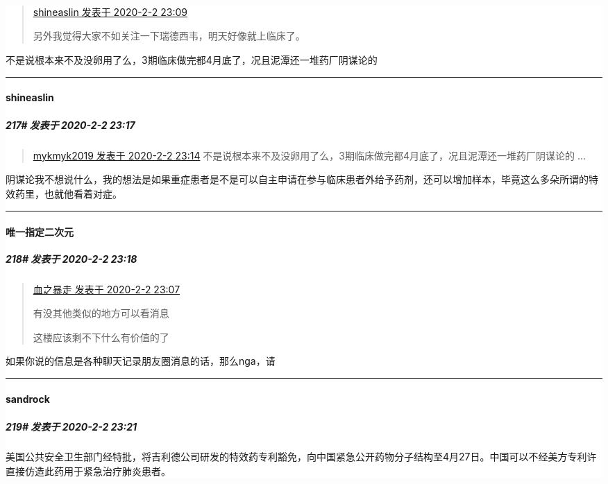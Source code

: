 

<blockquote><a href="httphttps://bbs.saraba1st.com/2b/forum.php?mod=redirect&amp;goto=findpost&amp;pid=46309849&amp;ptid=1911928" target="_blank">shineaslin 发表于 2020-2-2 23:09</a>

另外我觉得大家不如关注一下瑞德西韦，明天好像就上临床了。</blockquote>
不是说根本来不及没卵用了么，3期临床做完都4月底了，况且泥潭还一堆药厂阴谋论的







*****

####  shineaslin  
##### 217#       发表于 2020-2-2 23:17



<blockquote><a href="httphttps://bbs.saraba1st.com/2b/forum.php?mod=redirect&amp;goto=findpost&amp;pid=46309880&amp;ptid=1911928" target="_blank">mykmyk2019 发表于 2020-2-2 23:14</a>
不是说根本来不及没卵用了么，3期临床做完都4月底了，况且泥潭还一堆药厂阴谋论的 ...</blockquote>
阴谋论我不想说什么，我的想法是如果重症患者是不是可以自主申请在参与临床患者外给予药剂，还可以增加样本，毕竟这么多朵所谓的特效药里，也就他看着对症。







*****

####  唯一指定二次元  
##### 218#       发表于 2020-2-2 23:18



<blockquote><a href="httphttps://bbs.saraba1st.com/2b/forum.php?mod=redirect&amp;goto=findpost&amp;pid=46309832&amp;ptid=1911928" target="_blank">血之暴走 发表于 2020-2-2 23:07</a>

有没其他类似的地方可以看消息

这楼应该剩不下什么有价值的了</blockquote>
如果你说的信息是各种聊天记录朋友圈消息的话，那么nga，请







*****

####  sandrock  
##### 219#       发表于 2020-2-2 23:21




美国公共安全卫生部门经特批，将吉利德公司研发的特效药专利豁免，向中国紧急公开药物分子结构至4月27日。中国可以不经美方专利许直接仿造此药用于紧急治疗肺炎患者。






